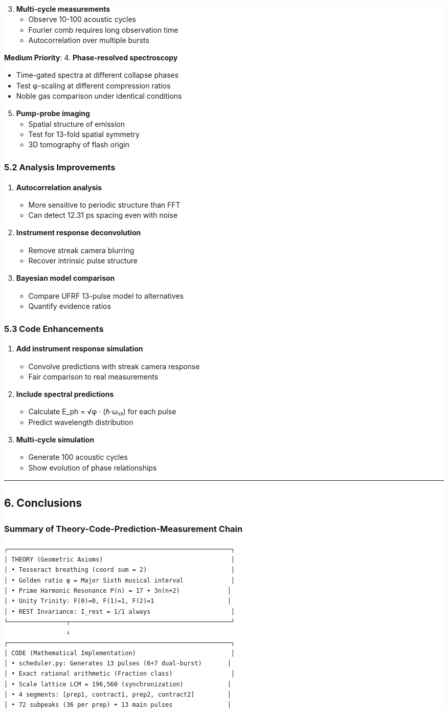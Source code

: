 3. **Multi-cycle measurements**
   - Observe 10-100 acoustic cycles
   - Fourier comb requires long observation time
   - Autocorrelation over multiple bursts

**Medium Priority**:
4. **Phase-resolved spectroscopy**
   - Time-gated spectra at different collapse phases
   - Test φ-scaling at different compression ratios
   - Noble gas comparison under identical conditions

5. **Pump-probe imaging**
   - Spatial structure of emission
   - Test for 13-fold spatial symmetry
   - 3D tomography of flash origin

### 5.2 Analysis Improvements

1. **Autocorrelation analysis**
   - More sensitive to periodic structure than FFT
   - Can detect 12.31 ps spacing even with noise
   
2. **Instrument response deconvolution**
   - Remove streak camera blurring
   - Recover intrinsic pulse structure
   
3. **Bayesian model comparison**
   - Compare UFRF 13-pulse model to alternatives
   - Quantify evidence ratios

### 5.3 Code Enhancements

1. **Add instrument response simulation**
   - Convolve predictions with streak camera response
   - Fair comparison to real measurements

2. **Include spectral predictions**
   - Calculate E_ph = √φ · (ℏ·ω₁₃) for each pulse
   - Predict wavelength distribution

3. **Multi-cycle simulation**
   - Generate 100 acoustic cycles
   - Show evolution of phase relationships

---

## 6. Conclusions

### Summary of Theory-Code-Prediction-Measurement Chain

```
┌─────────────────────────────────────────────────────────────┐
│ THEORY (Geometric Axioms)                                   │
│ • Tesseract breathing (coord sum = 2)                       │
│ • Golden ratio φ = Major Sixth musical interval             │
│ • Prime Harmonic Resonance P(n) = 17 + 3n(n+2)             │
│ • Unity Trinity: F(0)=0, F(1)=1, F(2)=1                    │
│ • REST Invariance: I_rest = 1/1 always                      │
└────────────────┬────────────────────────────────────────────┘
                 ↓
┌─────────────────────────────────────────────────────────────┐
│ CODE (Mathematical Implementation)                          │
│ • scheduler.py: Generates 13 pulses (6+7 dual-burst)       │
│ • Exact rational arithmetic (Fraction class)                │
│ • Scale lattice LCM = 196,560 (synchronization)            │
│ • 4 segments: [prep1, contract1, prep2, contract2]         │
│ • 72 subpeaks (36 per prep) + 13 main pulses               │
```